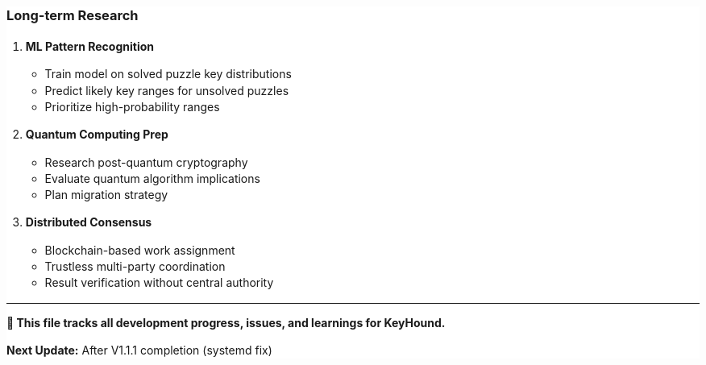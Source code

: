 ### **Long-term Research**

1. **ML Pattern Recognition**
   - Train model on solved puzzle key distributions
   - Predict likely key ranges for unsolved puzzles
   - Prioritize high-probability ranges

2. **Quantum Computing Prep**
   - Research post-quantum cryptography
   - Evaluate quantum algorithm implications
   - Plan migration strategy

3. **Distributed Consensus**
   - Blockchain-based work assignment
   - Trustless multi-party coordination
   - Result verification without central authority

---

**📌 This file tracks all development progress, issues, and learnings for KeyHound.**

**Next Update:** After V1.1.1 completion (systemd fix)


